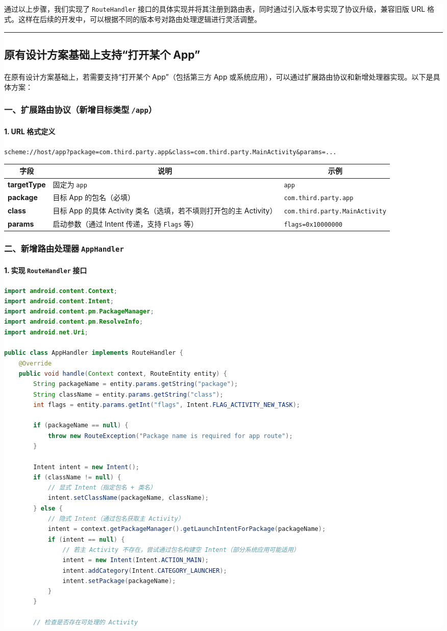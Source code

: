 通过以上步骤，我们实现了 `RouteHandler` 接口的具体实现并将其注册到路由表，同时通过引入版本号实现了协议升级，兼容旧版 URL 格式。这样在后续的开发中，可以根据不同的版本号对路由处理逻辑进行灵活调整。

---

## 原有设计方案基础上支持“打开某个 App”

在原有设计方案基础上，若需要支持“打开某个 App”（包括第三方 App 或系统应用），可以通过扩展路由协议和新增处理器实现。以下是具体方案：

### 一、扩展路由协议（新增目标类型 `/app`）

#### 1. URL 格式定义

```txt
scheme://host/app?package=com.third.party.app&class=com.third.party.MainActivity&params=...
```

| 字段       | 说明                                                                 | 示例                                  |
|------------|----------------------------------------------------------------------|---------------------------------------|
| **targetType** | 固定为 `app`                                                         | `app`                                 |
| **package**  | 目标 App 的包名（必填）                                               | `com.third.party.app`                 |
| **class**    | 目标 App 的具体 Activity 类名（选填，若不填则打开包的主 Activity）   | `com.third.party.MainActivity`        |
| **params**   | 启动参数（通过 Intent 传递，支持 `Flags` 等）                        | `flags=0x10000000`                    |

### 二、新增路由处理器 `AppHandler`

#### 1. 实现 `RouteHandler` 接口

```java
import android.content.Context;
import android.content.Intent;
import android.content.pm.PackageManager;
import android.content.pm.ResolveInfo;
import android.net.Uri;

public class AppHandler implements RouteHandler {
    @Override
    public void handle(Context context, RouteEntity entity) {
        String packageName = entity.params.getString("package");
        String className = entity.params.getString("class");
        int flags = entity.params.getInt("flags", Intent.FLAG_ACTIVITY_NEW_TASK);

        if (packageName == null) {
            throw new RouteException("Package name is required for app route");
        }

        Intent intent = new Intent();
        if (className != null) {
            // 显式 Intent（指定包名 + 类名）
            intent.setClassName(packageName, className);
        } else {
            // 隐式 Intent（通过包名获取主 Activity）
            intent = context.getPackageManager().getLaunchIntentForPackage(packageName);
            if (intent == null) {
                // 若主 Activity 不存在，尝试通过包名构建空 Intent（部分系统应用可能适用）
                intent = new Intent(Intent.ACTION_MAIN);
                intent.addCategory(Intent.CATEGORY_LAUNCHER);
                intent.setPackage(packageName);
            }
        }

        // 检查是否存在可处理的 Activity
```